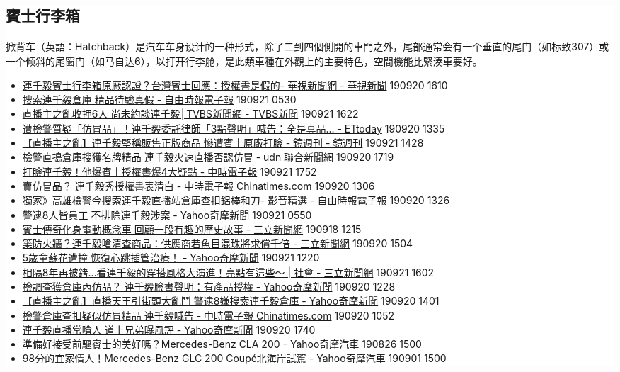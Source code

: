 ## 賓士行李箱

掀背车（英語：Hatchback）是汽车车身设计的一种形式，除了二到四個側開的車門之外，尾部通常会有一个垂直的尾门（如标致307）或一个倾斜的尾窗门（如马自达6），以打开行李舱，是此類車種在外觀上的主要特色，空間機能比緊湊車要好。
- [連千毅賓士行李箱原廠認證？台灣賓士回應：授權書是假的- 華視新聞網 - 華視新聞](https://news.cts.com.tw/cts/society/201909/201909201975380.html "連千毅賓士行李箱原廠認證？台灣賓士回應：授權書是假的- 華視新聞網 - 華視新聞") 190920 1610
- [搜索連千毅倉庫 精品待驗真假 - 自由時報電子報](https://news.ltn.com.tw/news/society/paper/1319371 "搜索連千毅倉庫 精品待驗真假 - 自由時報電子報") 190921 0530
- [直播主之亂收押6人 尚未約談連千毅│TVBS新聞網 - TVBS新聞](https://news.tvbs.com.tw/local/1204143 "直播主之亂收押6人 尚未約談連千毅│TVBS新聞網 - TVBS新聞") 190921 1622
- [遭檢警質疑「仿冒品」！連千毅委託律師「3點聲明」喊告：全是真品... - ETtoday](https://www.ettoday.net/news/20190920/1539594.htm "遭檢警質疑「仿冒品」！連千毅委託律師「3點聲明」喊告：全是真品... - ETtoday") 190920 1335
- [【直播主之亂】連千毅堅稱販售正版商品 慘遭賓士原廠打臉 - 鏡週刊 - 鏡週刊](https://www.mirrormedia.mg/story/20190921soc001 "【直播主之亂】連千毅堅稱販售正版商品 慘遭賓士原廠打臉 - 鏡週刊 - 鏡週刊") 190921 1428
- [檢警直搗倉庫搜獲名牌精品 連千毅火速直播否認仿冒 - udn 聯合新聞網](https://udn.com/news/story/7321/4059166 "檢警直搗倉庫搜獲名牌精品 連千毅火速直播否認仿冒 - udn 聯合新聞網") 190920 1719
- [打臉連千毅！他爆賓士授權書爆4大疑點 - 中時電子報](https://www.chinatimes.com/realtimenews/20190921002466-260404 "打臉連千毅！他爆賓士授權書爆4大疑點 - 中時電子報") 190921 1752
- [賣仿冒品？ 連千毅秀授權書表清白 - 中時電子報 Chinatimes.com](https://www.chinatimes.com/realtimenews/20190920002092-260402 "賣仿冒品？ 連千毅秀授權書表清白 - 中時電子報 Chinatimes.com") 190920 1306
- [獨家》高雄檢警今搜索連千毅直播站倉庫查扣鋁棒和刀- 影音精選 - 自由時報電子報](https://video.ltn.com.tw/article/5W14Vc76gSE/PLI7xntdRxhw2yudg1fUeZfo0970mXpfL7 "獨家》高雄檢警今搜索連千毅直播站倉庫查扣鋁棒和刀- 影音精選 - 自由時報電子報") 190920 1326
- [警逮8人皆員工 不排除連千毅涉案 - Yahoo奇摩新聞](https://tw.news.yahoo.com/%E8%AD%A6%E9%80%AE8%E4%BA%BA%E7%9A%86%E5%93%A1%E5%B7%A5-%E4%B8%8D%E6%8E%92%E9%99%A4%E9%80%A3%E5%8D%83%E6%AF%85%E6%B6%89%E6%A1%88-215009989.html "警逮8人皆員工 不排除連千毅涉案 - Yahoo奇摩新聞") 190921 0550
- [賓士傳奇化身電動概念車 回顧一段有趣的歷史故事 - 三立新聞網](https://www.setn.com/News.aspx?NewsID=604160 "賓士傳奇化身電動概念車 回顧一段有趣的歷史故事 - 三立新聞網") 190918 1215
- [築防火牆？連千毅嗆清查商品：供應商若魚目混珠將求償千倍 - 三立新聞網](https://www.setn.com/News.aspx?NewsID=605600 "築防火牆？連千毅嗆清查商品：供應商若魚目混珠將求償千倍 - 三立新聞網") 190920 1504
- [5歲童蘇花遭撞 恢復心跳插管治療！ - Yahoo奇摩新聞](https://tw.news.yahoo.com/%E5%BF%AB%E8%A8%8A-5%E6%AD%B2%E7%AB%A5%E8%98%87%E8%8A%B1%E9%81%AD%E6%92%9E-%E5%82%B7%E9%87%8D%E4%B8%8D%E6%B2%BB-041018824.html "5歲童蘇花遭撞 恢復心跳插管治療！ - Yahoo奇摩新聞") 190921 1220
- [相隔8年再被銬…看連千毅的穿搭風格大演進！亮點有這些～ | 社會 - 三立新聞網](https://www.setn.com/News.aspx?NewsID=606137 "相隔8年再被銬…看連千毅的穿搭風格大演進！亮點有這些～ | 社會 - 三立新聞網") 190921 1602
- [檢調查獲倉庫內仿品？ 連千毅臉書聲明：有產品授權 - Yahoo奇摩新聞](https://tw.news.yahoo.com/%E6%AA%A2%E8%AA%BF%E6%9F%A5%E7%8D%B2%E5%80%89%E5%BA%AB%E5%85%A7%E4%BB%BF%E5%93%81-%E9%80%A3%E5%8D%83%E6%AF%85%E8%87%89%E6%9B%B8%E8%81%B2%E6%98%8E-%E6%9C%89%E7%94%A2%E5%93%81%E6%8E%88%E6%AC%8A-042854107.html "檢調查獲倉庫內仿品？ 連千毅臉書聲明：有產品授權 - Yahoo奇摩新聞") 190920 1228
- [【直播主之亂】直播天王引街頭大亂鬥 警逮8嫌搜索連千毅倉庫 - Yahoo奇摩新聞](https://tw.news.yahoo.com/%E7%9B%B4%E6%92%AD%E4%B8%BB%E4%B9%8B%E4%BA%82-%E7%9B%B4%E6%92%AD%E5%A4%A9%E7%8E%8B%E5%BC%95%E8%A1%97%E9%A0%AD%E5%A4%A7%E4%BA%82%E9%AC%A5-%E8%AD%A6%E9%80%AE8%E5%AB%8C%E6%90%9C%E7%B4%A2%E9%80%A3%E5%8D%83%E6%AF%85%E5%80%89%E5%BA%AB-060115015.html "【直播主之亂】直播天王引街頭大亂鬥 警逮8嫌搜索連千毅倉庫 - Yahoo奇摩新聞") 190920 1401
- [檢警倉庫查扣疑似仿冒精品 連千毅喊告 - 中時電子報 Chinatimes.com](https://www.chinatimes.com/realtimenews/20190920001506-260402 "檢警倉庫查扣疑似仿冒精品 連千毅喊告 - 中時電子報 Chinatimes.com") 190920 1052
- [連千毅直播常嗆人 道上兄弟曝風評 - Yahoo奇摩新聞](https://tw.news.yahoo.com/%E9%80%A3%E5%8D%83%E6%AF%85%E7%9B%B4%E6%92%AD%E5%B8%B8%E5%97%86%E4%BA%BA-%E9%81%93%E4%B8%8A%E5%85%84%E5%BC%9F%E6%9B%9D%E9%A2%A8%E8%A9%95-094017169.html "連千毅直播常嗆人 道上兄弟曝風評 - Yahoo奇摩新聞") 190920 1740
- [準備好接受前驅賓士的美好嗎？Mercedes-Benz CLA 200 - Yahoo奇摩汽車](https://autos.yahoo.com.tw/news/%E6%BA%96%E5%82%99%E5%A5%BD%E6%8E%A5%E5%8F%97%E5%89%8D%E9%A9%85%E8%B3%93%E5%A3%AB%E7%9A%84%E7%BE%8E%E5%A5%BD%E5%97%8E-mercedes-benz-cla-200-135644981.html "準備好接受前驅賓士的美好嗎？Mercedes-Benz CLA 200 - Yahoo奇摩汽車") 190826 1500
- [98分的宜家情人！Mercedes-Benz GLC 200 Coupé北海岸試駕 - Yahoo奇摩汽車](https://autos.yahoo.com.tw/news/98%E5%88%86%E7%9A%84%E5%AE%9C%E5%AE%B6%E6%83%85%E4%BA%BAmercedes-benz-glc-200-coupe%E5%8C%97%E6%B5%B7%E5%B2%B8%E8%A9%A6%E9%A7%95-151717505.html "98分的宜家情人！Mercedes-Benz GLC 200 Coupé北海岸試駕 - Yahoo奇摩汽車") 190901 1500
